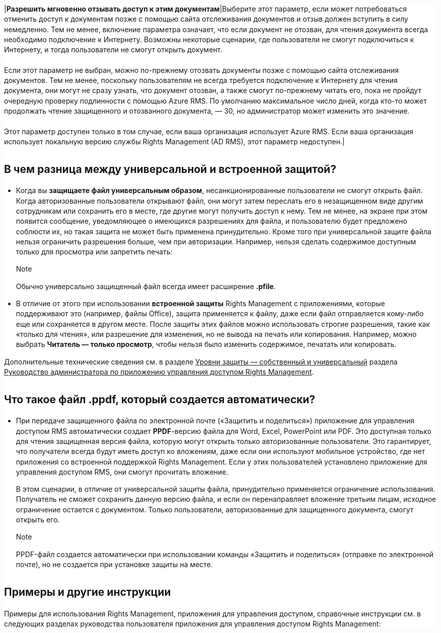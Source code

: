 |**Разрешить мгновенно отзывать доступ к этим документам**|Выберите этот параметр, если может потребоваться отменить доступ к документам позже с помощью сайта отслеживания документов и отзыв должен вступить в силу немедленно. Тем не менее, включение параметра означает, что если документ не отозван, для чтения документа всегда необходимо подключение к Интернету. Возможны некоторые сценарии, где пользователи не смогут подключиться к Интернету, и тогда пользователи не смогут открыть документ.<br /><br />Если этот параметр не выбран, можно по-прежнему отозвать документы позже с помощью сайта отслеживания документов. Тем не менее, поскольку пользователям не всегда требуется подключение к Интернету для чтения документа, они могут не сразу узнать, что документ отозван, а также смогут по-прежнему читать его, пока не пройдут очередную проверку подлинности с помощью Azure RMS. По умолчанию максимальное число дней, когда кто-то может продолжать чтение защищенного и отозванного документа, — 30, но администратор может изменить это значение.<br /><br />Этот параметр доступен только в том случае, если ваша организация использует Azure RMS. Если ваша организация использует локальную версию службы Rights Management (AD RMS), этот параметр недоступен.|

## <a name="BKMK_GenericNative"></a>В чем разница между универсальной и встроенной защитой?

-   Когда вы **защищаете файл универсальным образом**, несанкционированные пользователи не смогут открыть файл. Когда авторизованные пользователи открывают файл, они могут затем переслать его в незащищенном виде другим сотрудникам или сохранить его в месте, где другие могут получить доступ к нему. Тем не менее, на экране при этом появится сообщение, уведомляющее о имеющихся разрешениях для файла, и пользователю будет предложено соблюсти их, но такая защита не может быть применена принудительно. Кроме того при универсальной защите файла нельзя ограничить разрешения больше, чем при авторизации. Например, нельзя сделать содержимое доступным только для просмотра или запретить печать:

    > [!NOTE]
    > Обычно универсально защищенный файл всегда имеет расширение **.pfile**.

-   В отличие от этого при использовании **встроенной защиты** Rights Management с приложениями, которые поддерживают это (например, файлы Office), защита применяется к файлу, даже если файл отправляется кому-либо еще или сохраняется в другом месте. После защиты этих файлов можно использовать строгие разрешения, такие как «только для чтения», или разрешение для изменения, но не вывода на печать или копирования. Например, можно выбрать **Читатель — только просмотр**, чтобы нельзя было изменить содержимое, печатать или копировать.

Дополнительные технические сведения см. в разделе [Уровни защиты — собственный и универсальный](../Topic/Rights_Management_sharing_application_administrator_guide.md#BKMK_LevelsofProtection) раздела [Руководство администратора по приложению управления доступом Rights Management](../Topic/Rights_Management_sharing_application_administrator_guide.md).

## <a name="BKMK_PPDF"></a>Что такое файл .ppdf, который создается автоматически?

-   При передаче защищенного файла по электронной почте («Защитить и поделиться») приложение для управления доступом RMS автоматически создает **PPDF**-версию файла для Word, Excel, PowerPoint или PDF. Это доступная только для чтения защищенная версия файла, которую могут открыть только авторизованные пользователи. Это гарантирует, что получатели всегда будут иметь доступ ко вложениям, даже если они используют мобильное устройство, где нет приложения со встроенной поддержкой Rights Management. Если у этих пользователей установлено приложение для управления доступом RMS, они смогут прочитать вложение.

    В этом сценарии, в отличие от универсальной защиты файла, принудительно применяется ограничение использования. Получатель не сможет сохранить данную версию файла, и если он перенаправляет вложение третьим лицам, исходное ограничение остается с документом. Только пользователи, авторизованные для защищенного документа, смогут открыть его.

    > [!NOTE]
    > PPDF-файл создается автоматически при использовании команды «Защитить и поделиться» (отправке по электронной почте), но не создается при установке защиты на месте.

## Примеры и другие инструкции
Примеры для использования Rights Management, приложения для управления доступом, справочные инструкции см. в следующих разделах руководства пользователя приложения для управления доступом Rights Management:
